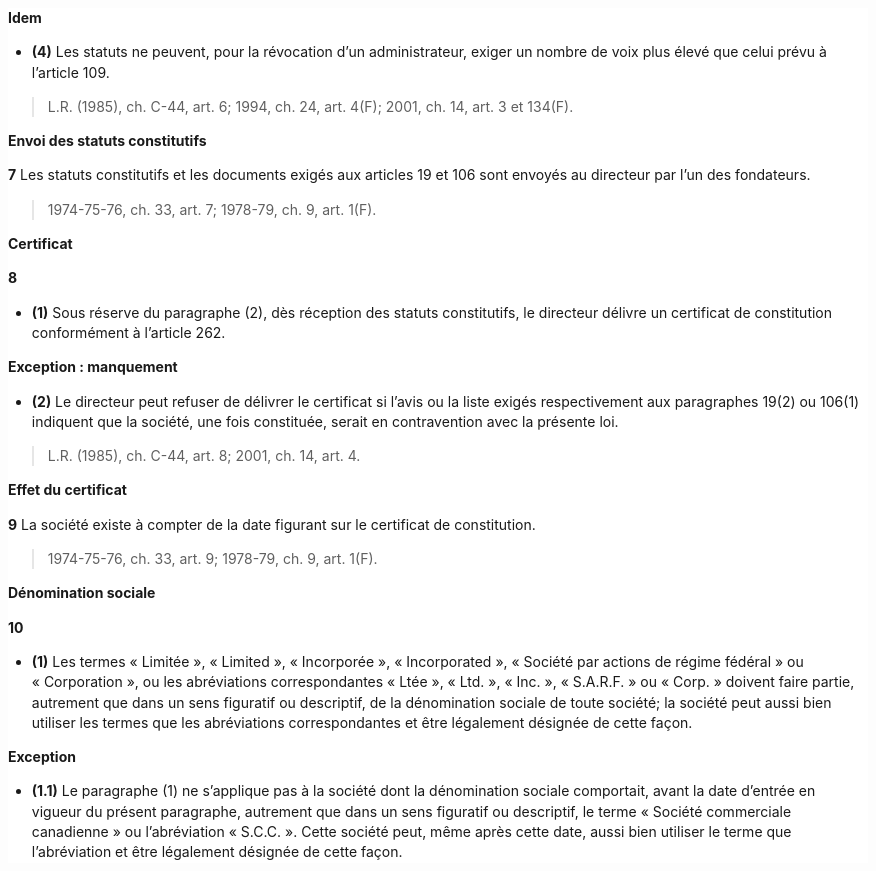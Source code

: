 **Idem**

- **(4)** Les statuts ne peuvent, pour la révocation d’un administrateur, exiger un nombre de voix plus élevé que celui prévu à l’article 109.
> L.R. (1985), ch. C-44, art. 6; 1994, ch. 24, art. 4(F); 2001, ch. 14, art. 3 et 134(F).





**Envoi des statuts constitutifs**

**7** Les statuts constitutifs et les documents exigés aux articles 19 et 106 sont envoyés au directeur par l’un des fondateurs.
> 1974-75-76, ch. 33, art. 7; 1978-79, ch. 9, art. 1(F).





**Certificat**

**8** 

- **(1)** Sous réserve du paragraphe (2), dès réception des statuts constitutifs, le directeur délivre un certificat de constitution conformément à l’article 262.

**Exception : manquement**

- **(2)** Le directeur peut refuser de délivrer le certificat si l’avis ou la liste exigés respectivement aux paragraphes 19(2) ou 106(1) indiquent que la société, une fois constituée, serait en contravention avec la présente loi.
> L.R. (1985), ch. C-44, art. 8; 2001, ch. 14, art. 4.





**Effet du certificat**

**9** La société existe à compter de la date figurant sur le certificat de constitution.
> 1974-75-76, ch. 33, art. 9; 1978-79, ch. 9, art. 1(F).





**Dénomination sociale**

**10** 

- **(1)** Les termes « Limitée », « Limited », « Incorporée », « Incorporated », « Société par actions de régime fédéral » ou « Corporation », ou les abréviations correspondantes « Ltée », « Ltd. », « Inc. », « S.A.R.F. » ou « Corp. » doivent faire partie, autrement que dans un sens figuratif ou descriptif, de la dénomination sociale de toute société; la société peut aussi bien utiliser les termes que les abréviations correspondantes et être légalement désignée de cette façon.

**Exception**

- **(1.1)** Le paragraphe (1) ne s’applique pas à la société dont la dénomination sociale comportait, avant la date d’entrée en vigueur du présent paragraphe, autrement que dans un sens figuratif ou descriptif, le terme « Société commerciale canadienne » ou l’abréviation « S.C.C. ». Cette société peut, même après cette date, aussi bien utiliser le terme que l’abréviation et être légalement désignée de cette façon.
